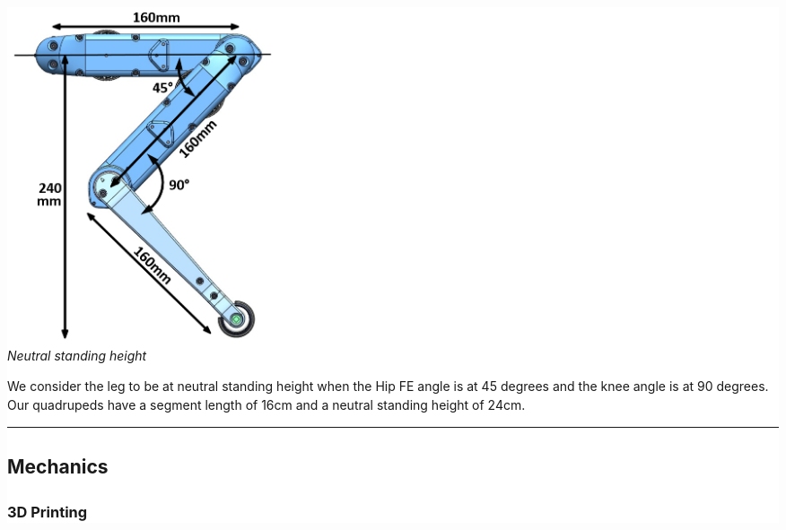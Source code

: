 <img src="images/neutral_standing_height.png" width="300"><br>*Neutral standing height*<br>

We consider the leg to be at neutral standing height when the Hip FE angle is at 45 degrees and the knee angle is at 90 degrees.
Our quadrupeds have a segment length of 16cm and a neutral standing height of 24cm.

---
## Mechanics
### 3D Printing
